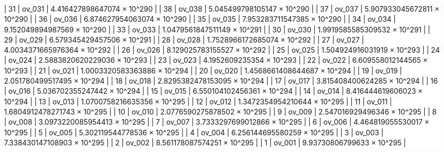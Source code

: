 | 31 | ov_031 | 4.416427898647074 × 10^290 |
| 38 | ov_038 | 5.045499798105147 × 10^290 |
| 37 | ov_037 | 5.907933045672811 × 10^290 |
| 36 | ov_036 | 6.874627954063074 × 10^290 |
| 35 | ov_035 | 7.953283711547385 × 10^290 |
| 34 | ov_034 | 9.152049894987569 × 10^290 |
| 33 | ov_033 | 1.0479561847511149 × 10^291 |
| 30 | ov_030 | 1.9919585585309532 × 10^291 |
| 29 | ov_029 | 6.579345429457506 × 10^291 |
| 28 | ov_028 | 1.7528966172685074 × 10^292 |
| 27 | ov_027 | 4.0034371665976364 × 10^292 |
| 26 | ov_026 | 8.129025783155527 × 10^292 |
| 25 | ov_025 | 1.504924916031919 × 10^293 |
| 24 | ov_024 | 2.5883820620229036 × 10^293 |
| 23 | ov_023 | 4.1952609235354 × 10^293 |
| 22 | ov_022 | 6.609558012144565 × 10^293 |
| 21 | ov_021 | 1.0003320583363886 × 10^294 |
| 20 | ov_020 | 1.4568661408644687 × 10^294 |
| 19 | ov_019 | 2.051780499517495 × 10^294 |
| 18 | ov_018 | 2.8295382478153095 × 10^294 |
| 17 | ov_017 | 3.815408400624285 × 10^294 |
| 16 | ov_016 | 5.036702355247442 × 10^294 |
| 15 | ov_015 | 6.550104102456361 × 10^294 |
| 14 | ov_014 | 8.416444619606023 × 10^294 |
| 13 | ov_013 | 1.0700758216635356 × 10^295 |
| 12 | ov_012 | 1.3472354954210644 × 10^295 |
| 11 | ov_011 | 1.6804912478271743 × 10^295 |
| 10 | ov_010 | 2.0776590275878502 × 10^295 |
| 9 | ov_009 | 2.547016929496346 × 10^295 |
| 8 | ov_008 | 3.0973220085954413 × 10^295 |
| 7 | ov_007 | 3.7333297699012866 × 10^295 |
| 6 | ov_006 | 4.464819055530017 × 10^295 |
| 5 | ov_005 | 5.302119544778536 × 10^295 |
| 4 | ov_004 | 6.256144695580259 × 10^295 |
| 3 | ov_003 | 7.338430147108903 × 10^295 |
| 2 | ov_002 | 8.561178087574251 × 10^295 |
| 1 | ov_001 | 9.93730806799633 × 10^295 |

